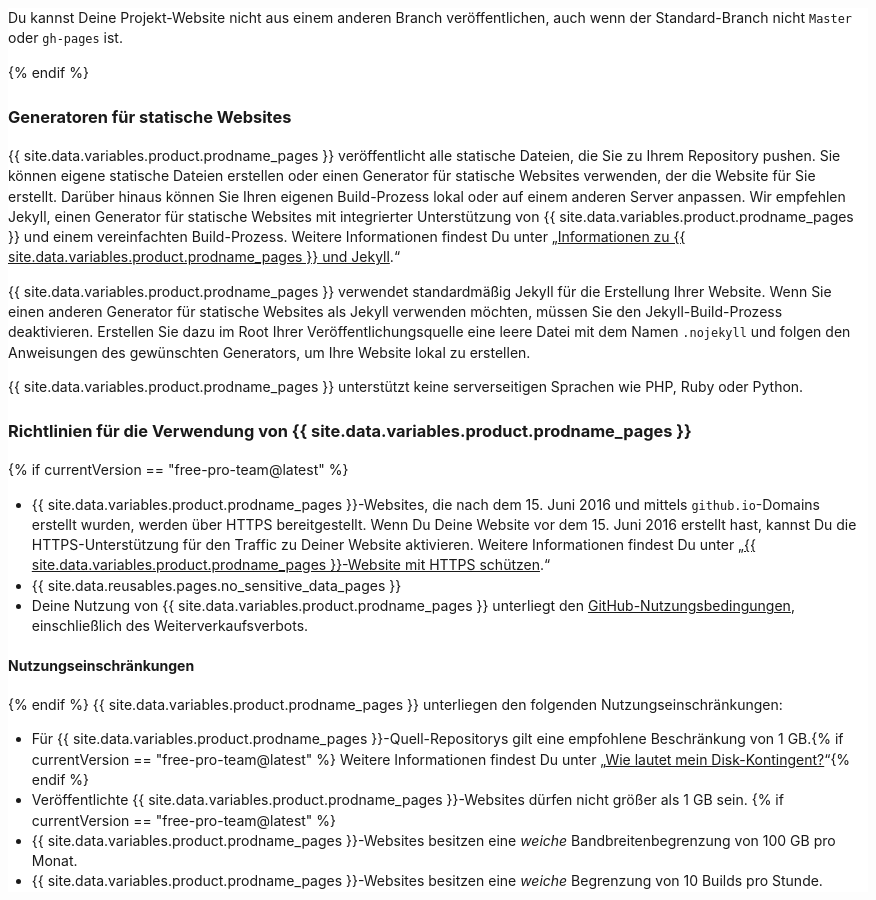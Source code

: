  Du kannst Deine Projekt-Website nicht aus einem anderen Branch veröffentlichen, auch wenn der Standard-Branch nicht `Master` oder `gh-pages` ist.

{% endif %}

### Generatoren für statische Websites

{{ site.data.variables.product.prodname_pages }} veröffentlicht alle statische Dateien, die Sie zu Ihrem Repository pushen. Sie können eigene statische Dateien erstellen oder einen Generator für statische Websites verwenden, der die Website für Sie erstellt. Darüber hinaus können Sie Ihren eigenen Build-Prozess lokal oder auf einem anderen Server anpassen. Wir empfehlen Jekyll, einen Generator für statische Websites mit integrierter Unterstützung von {{ site.data.variables.product.prodname_pages }} und einem vereinfachten Build-Prozess. Weitere Informationen findest Du unter „[Informationen zu {{ site.data.variables.product.prodname_pages }} und Jekyll](/articles/about-github-pages-and-jekyll).“

{{ site.data.variables.product.prodname_pages }} verwendet standardmäßig Jekyll für die Erstellung Ihrer Website. Wenn Sie einen anderen Generator für statische Websites als Jekyll verwenden möchten, müssen Sie den Jekyll-Build-Prozess deaktivieren. Erstellen Sie dazu im Root Ihrer Veröffentlichungsquelle eine leere Datei mit dem Namen `.nojekyll` und folgen den Anweisungen des gewünschten Generators, um Ihre Website lokal zu erstellen.

{{ site.data.variables.product.prodname_pages }} unterstützt keine serverseitigen Sprachen wie PHP, Ruby oder Python.

### Richtlinien für die Verwendung von {{ site.data.variables.product.prodname_pages }}

{% if currentVersion == "free-pro-team@latest" %}
- {{ site.data.variables.product.prodname_pages }}-Websites, die nach dem 15. Juni 2016 und mittels `github.io`-Domains erstellt wurden, werden über HTTPS bereitgestellt. Wenn Du Deine Website vor dem 15. Juni 2016 erstellt hast, kannst Du die HTTPS-Unterstützung für den Traffic zu Deiner Website aktivieren. Weitere Informationen findest Du unter „[{{ site.data.variables.product.prodname_pages }}-Website mit HTTPS schützen](/articles/securing-your-github-pages-site-with-https).“
- {{ site.data.reusables.pages.no_sensitive_data_pages }}
- Deine Nutzung von {{ site.data.variables.product.prodname_pages }} unterliegt den [GitHub-Nutzungsbedingungen](/articles/github-terms-of-service/), einschließlich des Weiterverkaufsverbots.

#### Nutzungseinschränkungen
{% endif %}
{{ site.data.variables.product.prodname_pages }} unterliegen den folgenden Nutzungseinschränkungen:

  - Für {{ site.data.variables.product.prodname_pages }}-Quell-Repositorys gilt eine empfohlene Beschränkung von 1 GB.{% if currentVersion == "free-pro-team@latest" %} Weitere Informationen findest Du unter „[Wie lautet mein Disk-Kontingent?](/articles/what-is-my-disk-quota/#file-and-repository-size-limitations)“{% endif %}
  - Veröffentlichte {{ site.data.variables.product.prodname_pages }}-Websites dürfen nicht größer als 1 GB sein.
{% if currentVersion == "free-pro-team@latest" %}
  - {{ site.data.variables.product.prodname_pages }}-Websites besitzen eine *weiche* Bandbreitenbegrenzung von 100 GB pro Monat.
  - {{ site.data.variables.product.prodname_pages }}-Websites besitzen eine *weiche* Begrenzung von 10 Builds pro Stunde.
